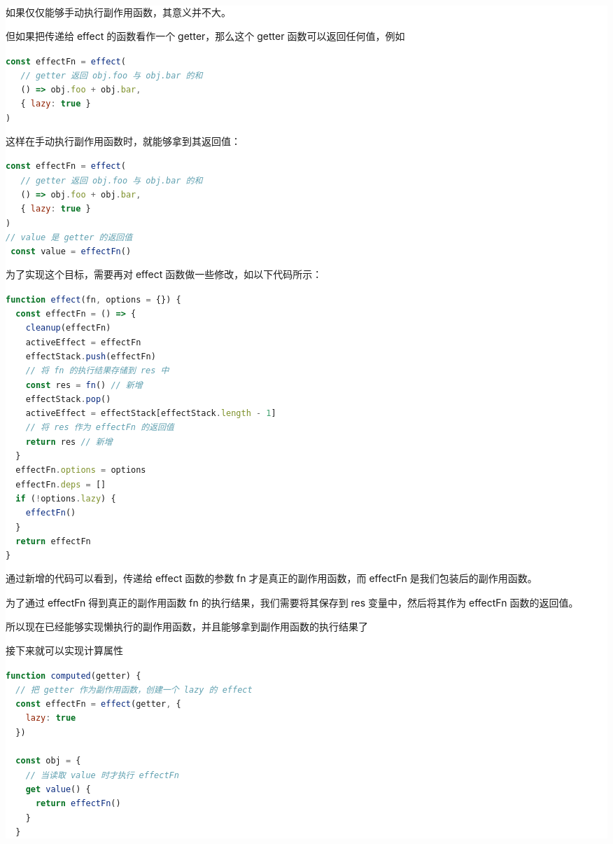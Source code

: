 如果仅仅能够手动执行副作用函数，其意义并不大。

但如果把传递给 effect 的函数看作一个 getter，那么这个 getter 函数可以返回任何值，例如

```js
const effectFn = effect(
   // getter 返回 obj.foo 与 obj.bar 的和
   () => obj.foo + obj.bar,
   { lazy: true }
)
```

这样在手动执行副作用函数时，就能够拿到其返回值：

```js
const effectFn = effect(
   // getter 返回 obj.foo 与 obj.bar 的和
   () => obj.foo + obj.bar,
   { lazy: true }
)
// value 是 getter 的返回值
 const value = effectFn()
```

为了实现这个目标，需要再对 effect 函数做一些修改，如以下代码所示：  

```js
function effect(fn, options = {}) {
  const effectFn = () => {
    cleanup(effectFn)
    activeEffect = effectFn
    effectStack.push(effectFn)
    // 将 fn 的执行结果存储到 res 中  
    const res = fn() // 新增
    effectStack.pop()
    activeEffect = effectStack[effectStack.length - 1]
    // 将 res 作为 effectFn 的返回值
    return res // 新增
  }
  effectFn.options = options
  effectFn.deps = []
  if (!options.lazy) {
    effectFn()
  }
  return effectFn
}
```

通过新增的代码可以看到，传递给 effect 函数的参数 fn 才是真正的副作用函数，而 effectFn 是我们包装后的副作用函数。

为了通过 effectFn 得到真正的副作用函数 fn 的执行结果，我们需要将其保存到 res 变量中，然后将其作为 effectFn 函数的返回值。

所以现在已经能够实现懒执行的副作用函数，并且能够拿到副作用函数的执行结果了  

接下来就可以实现计算属性

```js
function computed(getter) {
  // 把 getter 作为副作用函数，创建一个 lazy 的 effect
  const effectFn = effect(getter, {
    lazy: true
  })

  const obj = {
    // 当读取 value 时才执行 effectFn
    get value() {
      return effectFn()
    }
  }

```